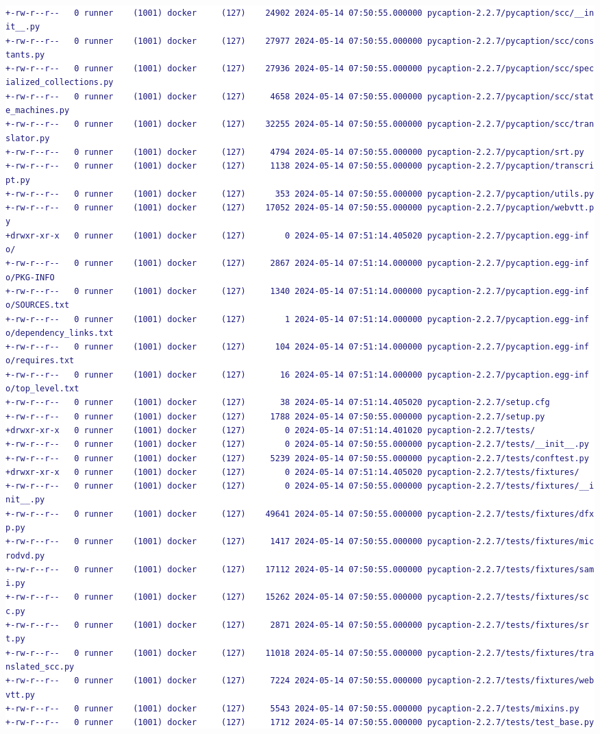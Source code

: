 ```diff
+-rw-r--r--   0 runner    (1001) docker     (127)    24902 2024-05-14 07:50:55.000000 pycaption-2.2.7/pycaption/scc/__init__.py
+-rw-r--r--   0 runner    (1001) docker     (127)    27977 2024-05-14 07:50:55.000000 pycaption-2.2.7/pycaption/scc/constants.py
+-rw-r--r--   0 runner    (1001) docker     (127)    27936 2024-05-14 07:50:55.000000 pycaption-2.2.7/pycaption/scc/specialized_collections.py
+-rw-r--r--   0 runner    (1001) docker     (127)     4658 2024-05-14 07:50:55.000000 pycaption-2.2.7/pycaption/scc/state_machines.py
+-rw-r--r--   0 runner    (1001) docker     (127)    32255 2024-05-14 07:50:55.000000 pycaption-2.2.7/pycaption/scc/translator.py
+-rw-r--r--   0 runner    (1001) docker     (127)     4794 2024-05-14 07:50:55.000000 pycaption-2.2.7/pycaption/srt.py
+-rw-r--r--   0 runner    (1001) docker     (127)     1138 2024-05-14 07:50:55.000000 pycaption-2.2.7/pycaption/transcript.py
+-rw-r--r--   0 runner    (1001) docker     (127)      353 2024-05-14 07:50:55.000000 pycaption-2.2.7/pycaption/utils.py
+-rw-r--r--   0 runner    (1001) docker     (127)    17052 2024-05-14 07:50:55.000000 pycaption-2.2.7/pycaption/webvtt.py
+drwxr-xr-x   0 runner    (1001) docker     (127)        0 2024-05-14 07:51:14.405020 pycaption-2.2.7/pycaption.egg-info/
+-rw-r--r--   0 runner    (1001) docker     (127)     2867 2024-05-14 07:51:14.000000 pycaption-2.2.7/pycaption.egg-info/PKG-INFO
+-rw-r--r--   0 runner    (1001) docker     (127)     1340 2024-05-14 07:51:14.000000 pycaption-2.2.7/pycaption.egg-info/SOURCES.txt
+-rw-r--r--   0 runner    (1001) docker     (127)        1 2024-05-14 07:51:14.000000 pycaption-2.2.7/pycaption.egg-info/dependency_links.txt
+-rw-r--r--   0 runner    (1001) docker     (127)      104 2024-05-14 07:51:14.000000 pycaption-2.2.7/pycaption.egg-info/requires.txt
+-rw-r--r--   0 runner    (1001) docker     (127)       16 2024-05-14 07:51:14.000000 pycaption-2.2.7/pycaption.egg-info/top_level.txt
+-rw-r--r--   0 runner    (1001) docker     (127)       38 2024-05-14 07:51:14.405020 pycaption-2.2.7/setup.cfg
+-rw-r--r--   0 runner    (1001) docker     (127)     1788 2024-05-14 07:50:55.000000 pycaption-2.2.7/setup.py
+drwxr-xr-x   0 runner    (1001) docker     (127)        0 2024-05-14 07:51:14.401020 pycaption-2.2.7/tests/
+-rw-r--r--   0 runner    (1001) docker     (127)        0 2024-05-14 07:50:55.000000 pycaption-2.2.7/tests/__init__.py
+-rw-r--r--   0 runner    (1001) docker     (127)     5239 2024-05-14 07:50:55.000000 pycaption-2.2.7/tests/conftest.py
+drwxr-xr-x   0 runner    (1001) docker     (127)        0 2024-05-14 07:51:14.405020 pycaption-2.2.7/tests/fixtures/
+-rw-r--r--   0 runner    (1001) docker     (127)        0 2024-05-14 07:50:55.000000 pycaption-2.2.7/tests/fixtures/__init__.py
+-rw-r--r--   0 runner    (1001) docker     (127)    49641 2024-05-14 07:50:55.000000 pycaption-2.2.7/tests/fixtures/dfxp.py
+-rw-r--r--   0 runner    (1001) docker     (127)     1417 2024-05-14 07:50:55.000000 pycaption-2.2.7/tests/fixtures/microdvd.py
+-rw-r--r--   0 runner    (1001) docker     (127)    17112 2024-05-14 07:50:55.000000 pycaption-2.2.7/tests/fixtures/sami.py
+-rw-r--r--   0 runner    (1001) docker     (127)    15262 2024-05-14 07:50:55.000000 pycaption-2.2.7/tests/fixtures/scc.py
+-rw-r--r--   0 runner    (1001) docker     (127)     2871 2024-05-14 07:50:55.000000 pycaption-2.2.7/tests/fixtures/srt.py
+-rw-r--r--   0 runner    (1001) docker     (127)    11018 2024-05-14 07:50:55.000000 pycaption-2.2.7/tests/fixtures/translated_scc.py
+-rw-r--r--   0 runner    (1001) docker     (127)     7224 2024-05-14 07:50:55.000000 pycaption-2.2.7/tests/fixtures/webvtt.py
+-rw-r--r--   0 runner    (1001) docker     (127)     5543 2024-05-14 07:50:55.000000 pycaption-2.2.7/tests/mixins.py
+-rw-r--r--   0 runner    (1001) docker     (127)     1712 2024-05-14 07:50:55.000000 pycaption-2.2.7/tests/test_base.py
```